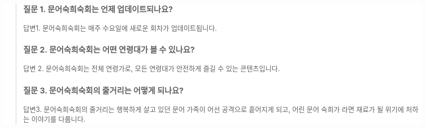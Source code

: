 <div itemscope="" itemtype="https://schema.org/FAQPage"> <blockquote> <div itemscope="" itemprop="mainEntity" itemtype="https://schema.org/Question"> <h3 id="질문_1" itemprop="name">질문 1. 문어숙희숙회는 언제 업데이트되나요?</h3> <div itemscope="" itemprop="acceptedAnswer" itemtype="https://schema.org/Answer"> <span itemprop="text"> <p>답변1. 문어숙희숙회는 매주 수요일에 새로운 회차가 업데이트됩니다.</p> </span> </div> </div> <div itemscope="" itemprop="mainEntity" itemtype="https://schema.org/Question"> <h3 id="질문_2" itemprop="name">질문 2. 문어숙희숙회는 어떤 연령대가 볼 수 있나요?</h3> <div itemscope="" itemprop="acceptedAnswer" itemtype="https://schema.org/Answer"> <span itemprop="text"> <p>답변 2. 문어숙희숙회는 전체 연령가로, 모든 연령대가 안전하게 즐길 수 있는 콘텐츠입니다.</p> </span> </div> </div> <div itemscope="" itemprop="mainEntity" itemtype="https://schema.org/Question"> <h3 id="질문_3" itemprop="name">질문 3. 문어숙희숙회의 줄거리는 어떻게 되나요?</h3> <div itemscope="" itemprop="acceptedAnswer" itemtype="https://schema.org/Answer"> <span itemprop="text"> <p>답변3. 문어숙희숙회의 줄거리는 행복하게 살고 있던 문어 가족이 어선 공격으로 흩어지게 되고, 어린 문어 숙희가 라면 재료가 될 위기에 처하는 이야기를 다룹니다.</p> </span> </div> </div> </blockquote> </div>

